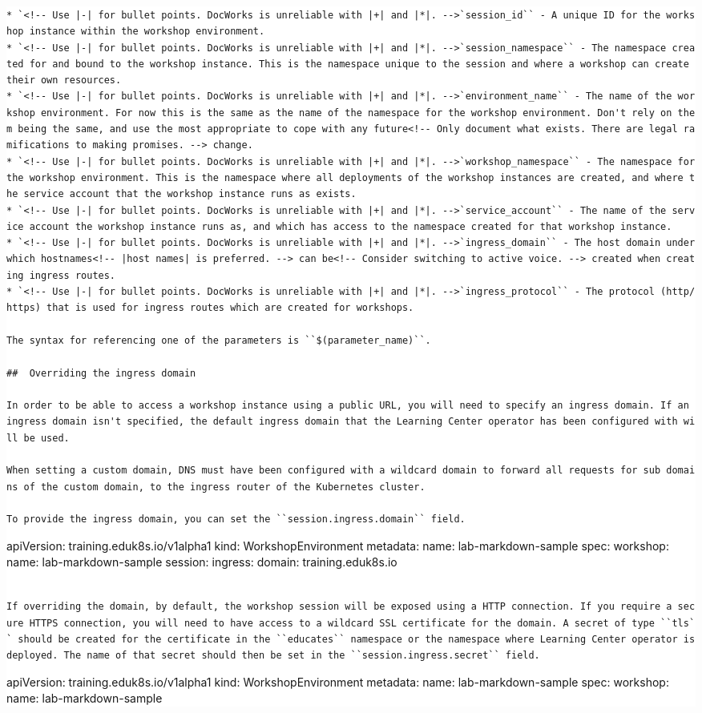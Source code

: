 ```
* `<!-- Use |-| for bullet points. DocWorks is unreliable with |+| and |*|. -->`session_id`` - A unique ID for the workshop instance within the workshop environment.
* `<!-- Use |-| for bullet points. DocWorks is unreliable with |+| and |*|. -->`session_namespace`` - The namespace created for and bound to the workshop instance. This is the namespace unique to the session and where a workshop can create their own resources.
* `<!-- Use |-| for bullet points. DocWorks is unreliable with |+| and |*|. -->`environment_name`` - The name of the workshop environment. For now this is the same as the name of the namespace for the workshop environment. Don't rely on them being the same, and use the most appropriate to cope with any future<!-- Only document what exists. There are legal ramifications to making promises. --> change.
* `<!-- Use |-| for bullet points. DocWorks is unreliable with |+| and |*|. -->`workshop_namespace`` - The namespace for the workshop environment. This is the namespace where all deployments of the workshop instances are created, and where the service account that the workshop instance runs as exists.
* `<!-- Use |-| for bullet points. DocWorks is unreliable with |+| and |*|. -->`service_account`` - The name of the service account the workshop instance runs as, and which has access to the namespace created for that workshop instance.
* `<!-- Use |-| for bullet points. DocWorks is unreliable with |+| and |*|. -->`ingress_domain`` - The host domain under which hostnames<!-- |host names| is preferred. --> can be<!-- Consider switching to active voice. --> created when creating ingress routes.
* `<!-- Use |-| for bullet points. DocWorks is unreliable with |+| and |*|. -->`ingress_protocol`` - The protocol (http/https) that is used for ingress routes which are created for workshops.

The syntax for referencing one of the parameters is ``$(parameter_name)``.

##  Overriding the ingress domain

In order to be able to access a workshop instance using a public URL, you will need to specify an ingress domain. If an ingress domain isn't specified, the default ingress domain that the Learning Center operator has been configured with will be used.

When setting a custom domain, DNS must have been configured with a wildcard domain to forward all requests for sub domains of the custom domain, to the ingress router of the Kubernetes cluster.

To provide the ingress domain, you can set the ``session.ingress.domain`` field.

```
apiVersion: training.eduk8s.io/v1alpha1
kind: WorkshopEnvironment
metadata:
  name: lab-markdown-sample
spec:
  workshop:
    name: lab-markdown-sample
  session:
    ingress:
      domain: training.eduk8s.io
```

If overriding the domain, by default, the workshop session will be exposed using a HTTP connection. If you require a secure HTTPS connection, you will need to have access to a wildcard SSL certificate for the domain. A secret of type ``tls`` should be created for the certificate in the ``educates`` namespace or the namespace where Learning Center operator is deployed. The name of that secret should then be set in the ``session.ingress.secret`` field.

```
apiVersion: training.eduk8s.io/v1alpha1
kind: WorkshopEnvironment
metadata:
  name: lab-markdown-sample
spec:
  workshop:
    name: lab-markdown-sample